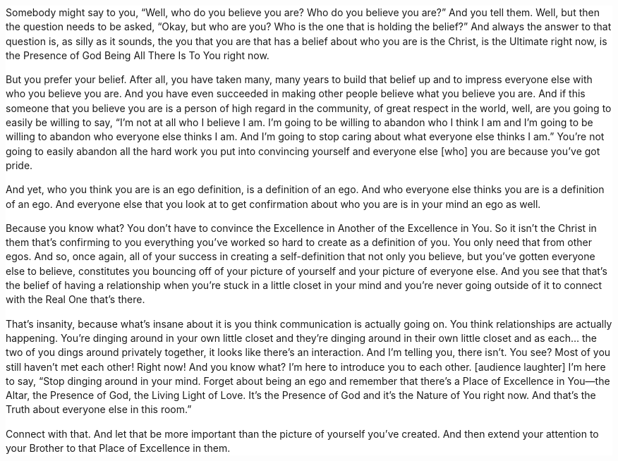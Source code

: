 Somebody might say to you, &ldquo;Well, who do you believe you are? Who
do you believe you are?&rdquo; And you tell them. Well, but then the
question needs to be asked, &ldquo;Okay, but who are you? Who is the one
that is holding the belief?&rdquo; And always the answer to that
question is, as silly as it sounds, the you that you are that has a
belief about who you are is the Christ, is the Ultimate right now, is
the Presence of God Being All There Is To You right now.

But you prefer your belief. After all, you have taken many, many years
to build that belief up and to impress everyone else with who you
believe you are. And you have even succeeded in making other people
believe what you believe you are. And if this someone that you believe
you are is a person of high regard in the community, of great respect in
the world, well, are you going to easily be willing to say,
&ldquo;I&rsquo;m not at all who I believe I am. I&rsquo;m going to be
willing to abandon who I think I am and I&rsquo;m going to be willing to
abandon who everyone else thinks I am.  And I&rsquo;m going to stop
caring about what everyone else thinks I am.&rdquo; You&rsquo;re not
going to easily abandon all the hard work you put into convincing
yourself and everyone else [who] you are because you&rsquo;ve got pride.

And yet, who you think you are is an ego definition, is a definition of
an ego. And who everyone else thinks you are is a definition of an ego.
And everyone else that you look at to get confirmation about who you
are is in your mind an ego as well.

Because you know what? You don&rsquo;t have to convince the Excellence
in Another of the Excellence in You. So it isn&rsquo;t the Christ in
them that&rsquo;s confirming to you everything you&rsquo;ve worked so
hard to create as a definition of you. You only need that from other
egos. And so, once again, all of your success in creating a
self-definition that not only you believe, but you&rsquo;ve gotten
everyone else to believe, constitutes you bouncing off of your picture
of yourself and your picture of everyone else. And you see that
that&rsquo;s the belief of having a relationship when you&rsquo;re stuck
in a little closet in your mind and you&rsquo;re never going outside of
it to connect with the Real One that&rsquo;s there.

That&rsquo;s insanity, because what&rsquo;s insane about it is you think
communication is actually going on. You think relationships are actually
happening. You&rsquo;re dinging around in your own little closet and
they&rsquo;re dinging around in their own little closet and as each… the
two of you dings around privately together, it looks like there&rsquo;s
an interaction.  And I&rsquo;m telling you, there isn&rsquo;t. You see?
Most of you still haven&rsquo;t met each other! Right now! And you know
what? I&rsquo;m here to introduce you to each other. [audience laughter]
I&rsquo;m here to say, &ldquo;Stop dinging around in your mind. Forget
about being an ego and remember that there&rsquo;s a Place of Excellence
in You&mdash;the Altar, the Presence of God, the Living Light of Love.
It&rsquo;s the Presence of God and it&rsquo;s the Nature of You right
now. And that&rsquo;s the Truth about everyone else in this room.&rdquo;

Connect with that. And let that be more important than the picture of
yourself you&rsquo;ve created. And then extend your attention to your
Brother to that Place of Excellence in them.


[^1]: T4.2 The Ego and False Autonomy